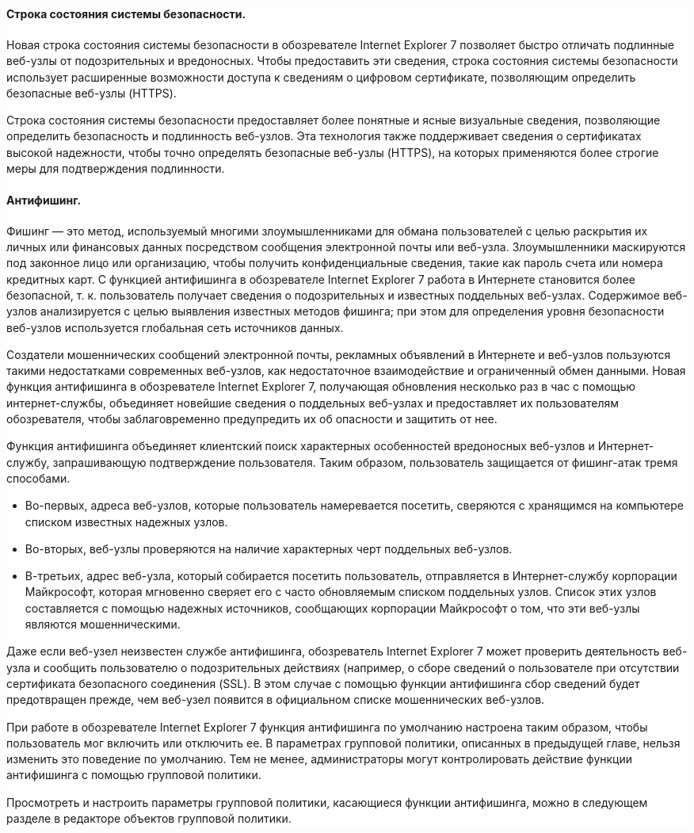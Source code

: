 #### Строка состояния системы безопасности.
  
Новая строка состояния системы безопасности в обозревателе Internet Explorer 7 позволяет быстро отличать подлинные веб-узлы от подозрительных и вредоносных. Чтобы предоставить эти сведения, строка состояния системы безопасности использует расширенные возможности доступа к сведениям о цифровом сертификате, позволяющим определить безопасные веб-узлы (HTTPS).
  
Строка состояния системы безопасности предоставляет более понятные и ясные визуальные сведения, позволяющие определить безопасность и подлинность веб-узлов. Эта технология также поддерживает сведения о сертификатах высокой надежности, чтобы точно определять безопасные веб-узлы (HTTPS), на которых применяются более строгие меры для подтверждения подлинности.
  
#### Антифишинг.
  
Фишинг — это метод, используемый многими злоумышленниками для обмана пользователей с целью раскрытия их личных или финансовых данных посредством сообщения электронной почты или веб-узла. Злоумышленники маскируются под законное лицо или организацию, чтобы получить конфиденциальные сведения, такие как пароль счета или номера кредитных карт. С функцией антифишинга в обозревателе Internet Explorer 7 работа в Интернете становится более безопасной, т. к. пользователь получает сведения о подозрительных и известных поддельных веб-узлах. Содержимое веб-узлов анализируется с целью выявления известных методов фишинга; при этом для определения уровня безопасности веб-узлов используется глобальная сеть источников данных.
  
Создатели мошеннических сообщений электронной почты, рекламных объявлений в Интернете и веб-узлов пользуются такими недостатками современных веб-узлов, как недостаточное взаимодействие и ограниченный обмен данными. Новая функция антифишинга в обозревателе Internet Explorer 7, получающая обновления несколько раз в час с помощью интернет-службы, объединяет новейшие сведения о поддельных веб-узлах и предоставляет их пользователям обозревателя, чтобы заблаговременно предупредить их об опасности и защитить от нее.
  
Функция антифишинга объединяет клиентский поиск характерных особенностей вредоносных веб-узлов и Интернет-службу, запрашивающую подтверждение пользователя. Таким образом, пользователь защищается от фишинг-атак тремя способами.
  
-   Во-первых, адреса веб-узлов, которые пользователь намеревается посетить, сверяются с хранящимся на компьютере списком известных надежных узлов.
  
-   Во-вторых, веб-узлы проверяются на наличие характерных черт поддельных веб-узлов.
  
-   В-третьих, адрес веб-узла, который собирается посетить пользователь, отправляется в Интернет-службу корпорации Майкрософт, которая мгновенно сверяет его с часто обновляемым списком поддельных узлов. Список этих узлов составляется с помощью надежных источников, сообщающих корпорации Майкрософт о том, что эти веб-узлы являются мошенническими.
  
Даже если веб-узел неизвестен службе антифишинга, обозреватель Internet Explorer 7 может проверить деятельность веб-узла и сообщить пользователю о подозрительных действиях (например, о сборе сведений о пользователе при отсутствии сертификата безопасного соединения (SSL). В этом случае с помощью функции антифишинга сбор сведений будет предотвращен прежде, чем веб-узел появится в официальном списке мошеннических веб-узлов.
  
При работе в обозревателе Internet Explorer 7 функция антифишинга по умолчанию настроена таким образом, чтобы пользователь мог включить или отключить ее. В параметрах групповой политики, описанных в предыдущей главе, нельзя изменить это поведение по умолчанию. Тем не менее, администраторы могут контролировать действие функции антифишинга с помощью групповой политики.
  
Просмотреть и настроить параметры групповой политики, касающиеся функции антифишинга, можно в следующем разделе в редакторе объектов групповой политики.
  